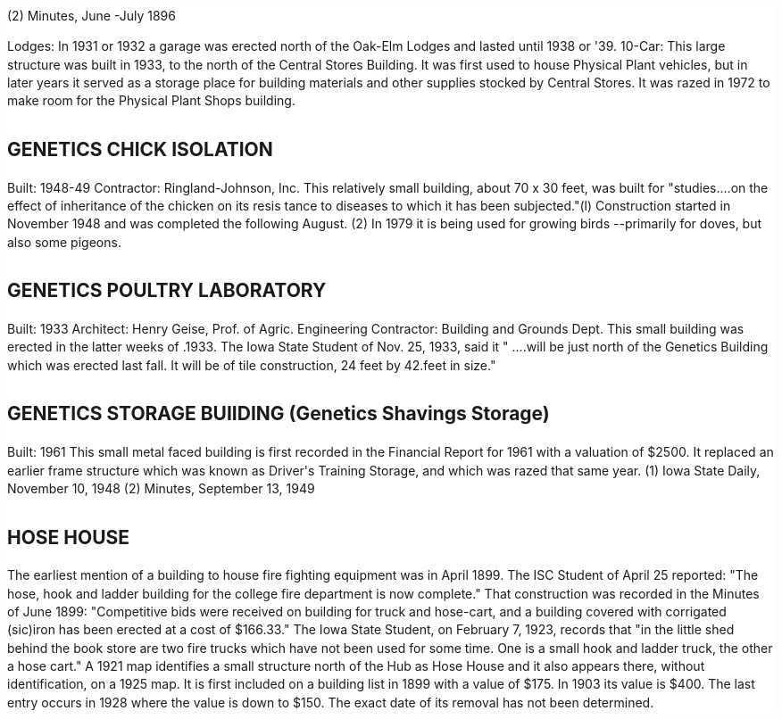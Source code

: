 (2) 
Minutes, June -July 1896 

Lodges: In 1931 or 1932 a garage was erected north of the Oak-Elm Lodges and lasted until 1938 or '39. 
10-Car: This large structure was built in 1933, to the north of the Central Stores Building. It was first used to house Physical Plant vehicles, but in later years it served as a storage place for building materials and other supplies stocked by Central Stores. It was razed in 1972 to make room for the Physical Plant Shops building. 

## GENETICS CHICK ISOLATION 
Built: 1948-49 
Contractor: Ringland-Johnson, Inc. 
This relatively small building, about 70 x 30 feet, was built for 
"studies....on the effect of inheritance of the chicken on its resis­
tance to diseases to which it has been subjected."(l) 
Construction started in November 1948 and was completed the following 
August. (2) 
In 1979 it is being used for growing birds --primarily for doves, 
but also some pigeons. 

## GENETICS POULTRY LABORATORY 
Built: 1933 
Architect: Henry Geise, Prof. of Agric. Engineering 
Contractor: Building and Grounds Dept. 
This small building was erected in the latter weeks of .1933. The 
Iowa State Student of Nov. 25, 1933, said it " ....will be just north 
of the Genetics Building which was erected last fall. It will be of 
tile construction, 24 feet by 42.feet in size." 

## GENETICS STORAGE BUIIDING (Genetics Shavings Storage) 
Built: 1961 
This small metal faced building is first recorded in the Financial 
Report for 1961 with a valuation of $2500. It replaced an earlier 
frame structure which was known as Driver's Training Storage, and 
which was razed that same year. 
(1) Iowa State Daily, November 10, 1948 
(2) Minutes, September 13, 1949 

## HOSE HOUSE 
The earliest mention of a building to house fire fighting equipment was in April 1899. The ISC Student of April 25 reported: "The hose, hook and ladder building for the college fire department is now com­plete." 
That construction was recorded in the Minutes of June 1899: "Com­petitive bids were received on building for truck and hose-cart, and a building covered with corrigated (sic)iron has been erected at a cost of $166.33." 
The Iowa State Student, on February 7, 1923, records that "in the little shed behind the book store are two fire trucks which have not been used for some time. One is a small hook and ladder truck, the other a hose cart." 
A 1921 map identifies a small structure north of the Hub as Hose House and it also appears there, without identification, on a 1925 map. 
It is first included on a building list in 1899 with a value of $175. 
In 1903 its value is $400. The last entry occurs in 1928 where the 
value is down to $150. The exact date of its removal has not been 
determined. 
